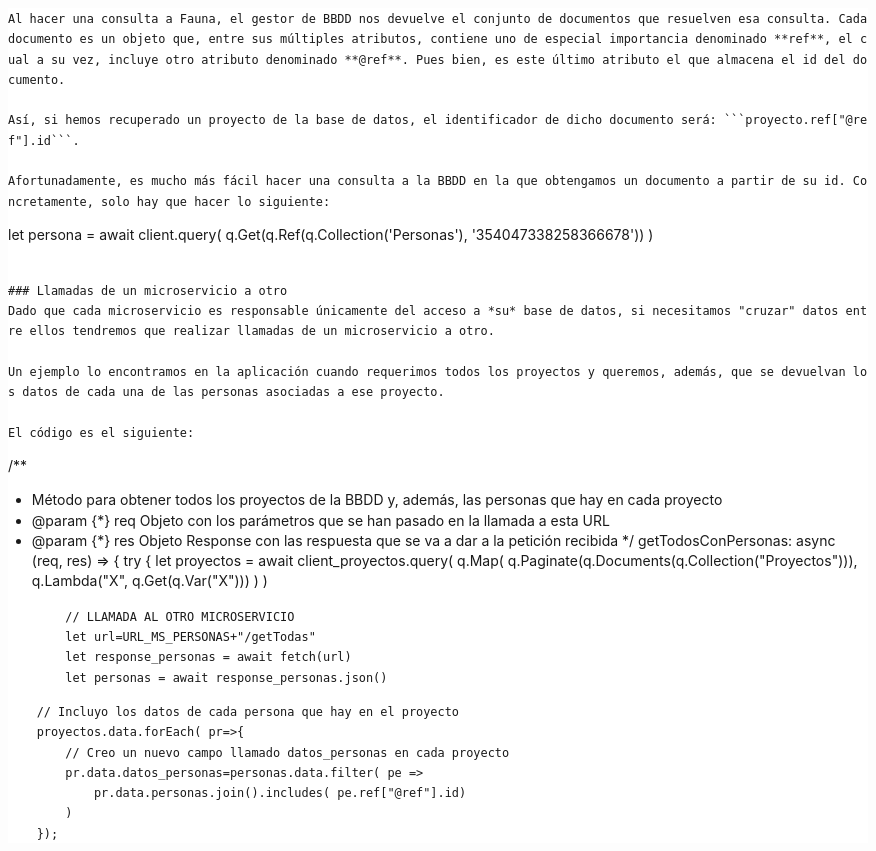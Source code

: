 ```
Al hacer una consulta a Fauna, el gestor de BBDD nos devuelve el conjunto de documentos que resuelven esa consulta. Cada documento es un objeto que, entre sus múltiples atributos, contiene uno de especial importancia denominado **ref**, el cual a su vez, incluye otro atributo denominado **@ref**. Pues bien, es este último atributo el que almacena el id del documento.

Así, si hemos recuperado un proyecto de la base de datos, el identificador de dicho documento será: ```proyecto.ref["@ref"].id```. 

Afortunadamente, es mucho más fácil hacer una consulta a la BBDD en la que obtengamos un documento a partir de su id. Concretamente, solo hay que hacer lo siguiente:

```
let persona = await client.query(
            q.Get(q.Ref(q.Collection('Personas'), '354047338258366678'))
)
```

### Llamadas de un microservicio a otro
Dado que cada microservicio es responsable únicamente del acceso a *su* base de datos, si necesitamos "cruzar" datos entre ellos tendremos que realizar llamadas de un microservicio a otro.

Un ejemplo lo encontramos en la aplicación cuando requerimos todos los proyectos y queremos, además, que se devuelvan los datos de cada una de las personas asociadas a ese proyecto.

El código es el siguiente:

```
/**
* Método para obtener todos los proyectos de la BBDD y, además, las personas que hay en cada proyecto
* @param {*} req Objeto con los parámetros que se han pasado en la llamada a esta URL 
* @param {*} res Objeto Response con las respuesta que se va a dar a la petición recibida
*/
getTodosConPersonas: async (req, res) => {
    try {
        let proyectos = await client_proyectos.query(
            q.Map(
                q.Paginate(q.Documents(q.Collection("Proyectos"))),
                q.Lambda("X", q.Get(q.Var("X")))
            )
        )
```
        // LLAMADA AL OTRO MICROSERVICIO
        let url=URL_MS_PERSONAS+"/getTodas"
        let response_personas = await fetch(url)
        let personas = await response_personas.json()
```
        // Incluyo los datos de cada persona que hay en el proyecto
        proyectos.data.forEach( pr=>{
            // Creo un nuevo campo llamado datos_personas en cada proyecto
            pr.data.datos_personas=personas.data.filter( pe => 
                pr.data.personas.join().includes( pe.ref["@ref"].id)
            )
        });
